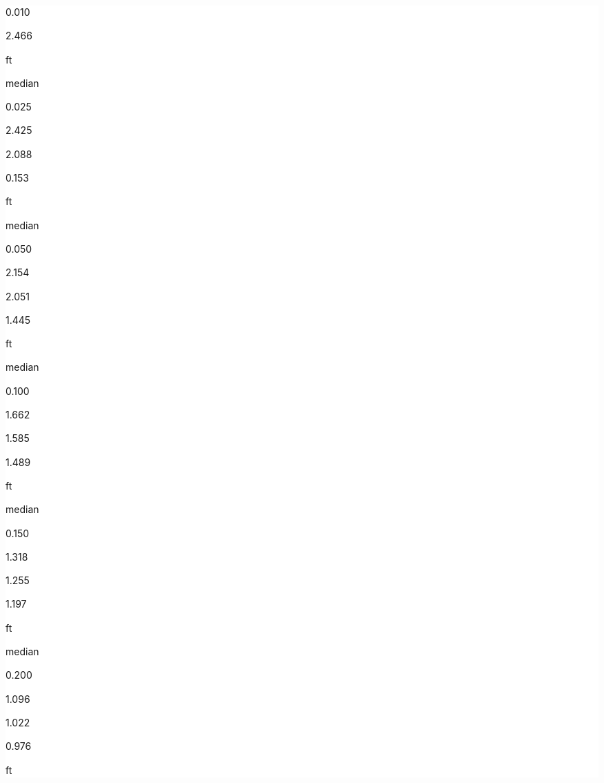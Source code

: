 0.010

2.466

ft

median

0.025

2.425

2.088

0.153

ft

median

0.050

2.154

2.051

1.445

ft

median

0.100

1.662

1.585

1.489

ft

median

0.150

1.318

1.255

1.197

ft

median

0.200

1.096

1.022

0.976

ft
